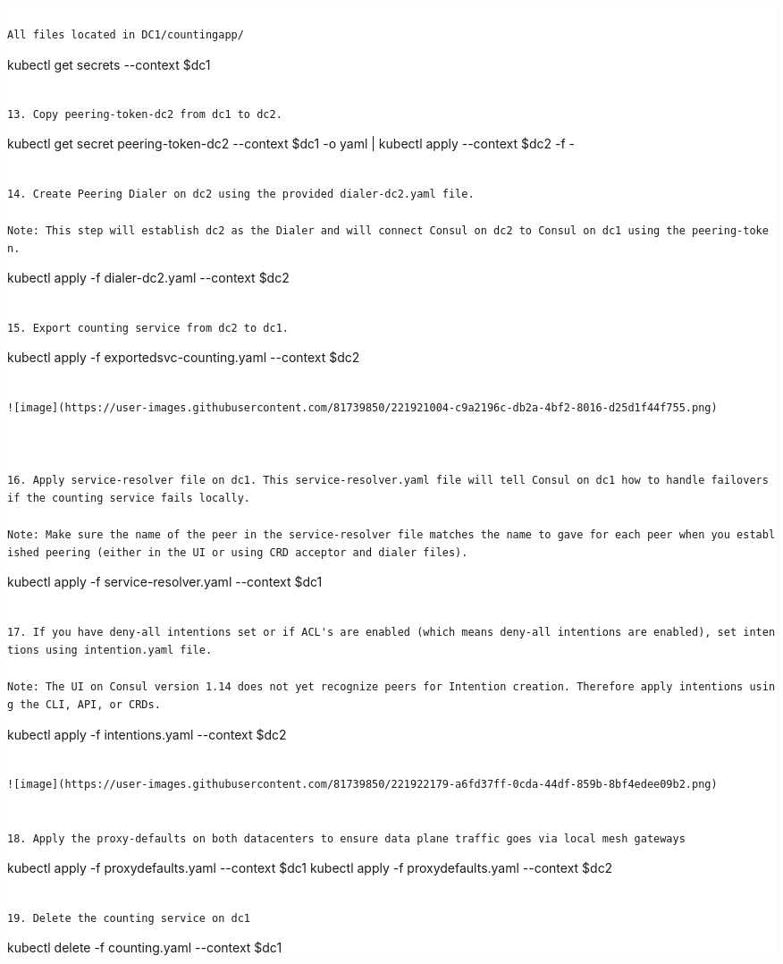 ```

All files located in DC1/countingapp/
```
kubectl get secrets --context $dc1
```

13. Copy peering-token-dc2 from dc1 to dc2.
```
kubectl get secret peering-token-dc2 --context $dc1 -o yaml | kubectl apply --context $dc2 -f -
```

14. Create Peering Dialer on dc2 using the provided dialer-dc2.yaml file.  

Note: This step will establish dc2 as the Dialer and will connect Consul on dc2 to Consul on dc1 using the peering-token.
```
kubectl apply -f  dialer-dc2.yaml --context $dc2
```

15. Export counting service from dc2 to dc1.

```
kubectl apply -f exportedsvc-counting.yaml --context $dc2
```

![image](https://user-images.githubusercontent.com/81739850/221921004-c9a2196c-db2a-4bf2-8016-d25d1f44f755.png)



16. Apply service-resolver file on dc1. This service-resolver.yaml file will tell Consul on dc1 how to handle failovers if the counting service fails locally. 

Note: Make sure the name of the peer in the service-resolver file matches the name to gave for each peer when you established peering (either in the UI or using CRD acceptor and dialer files).

```
kubectl apply -f service-resolver.yaml --context $dc1
```

17. If you have deny-all intentions set or if ACL's are enabled (which means deny-all intentions are enabled), set intentions using intention.yaml file.  

Note: The UI on Consul version 1.14 does not yet recognize peers for Intention creation. Therefore apply intentions using the CLI, API, or CRDs.

```
kubectl apply -f intentions.yaml --context $dc2

```

![image](https://user-images.githubusercontent.com/81739850/221922179-a6fd37ff-0cda-44df-859b-8bf4edee09b2.png)


18. Apply the proxy-defaults on both datacenters to ensure data plane traffic goes via local mesh gateways 
```
kubectl apply -f proxydefaults.yaml --context $dc1
kubectl apply -f proxydefaults.yaml --context $dc2
```

19. Delete the counting service on dc1
```
kubectl delete -f counting.yaml --context $dc1
```
```